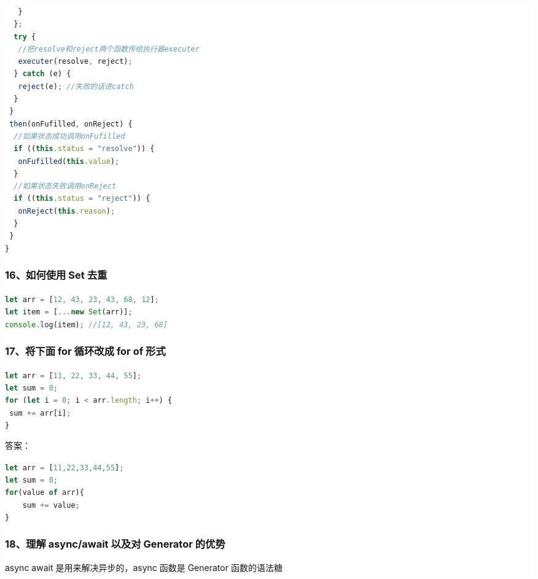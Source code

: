 ```js
   }
  };
  try {
   //把resolve和reject两个函数传给执行器executer
   executer(resolve, reject);
  } catch (e) {
   reject(e); //失败的话进catch
  }
 }
 then(onFufilled, onReject) {
  //如果状态成功调用onFufilled
  if ((this.status = "resolve")) {
   onFufilled(this.value);
  }
  //如果状态失败调用onReject
  if ((this.status = "reject")) {
   onReject(this.reason);
  }
 }
}
```

### 16、如何使用 Set 去重

```js
let arr = [12, 43, 23, 43, 68, 12];
let item = [...new Set(arr)];
console.log(item); //[12, 43, 23, 68]
```

### 17、将下面 for 循环改成 for of 形式

```js
let arr = [11, 22, 33, 44, 55];
let sum = 0;
for (let i = 0; i < arr.length; i++) {
 sum += arr[i];
}
```

答案：

```js
let arr = [11,22,33,44,55];
let sum = 0;
for(value of arr){
    sum += value;
}
```

### 18、理解 async/await 以及对 Generator 的优势

async await 是用来解决异步的，async 函数是 Generator 函数的语法糖
